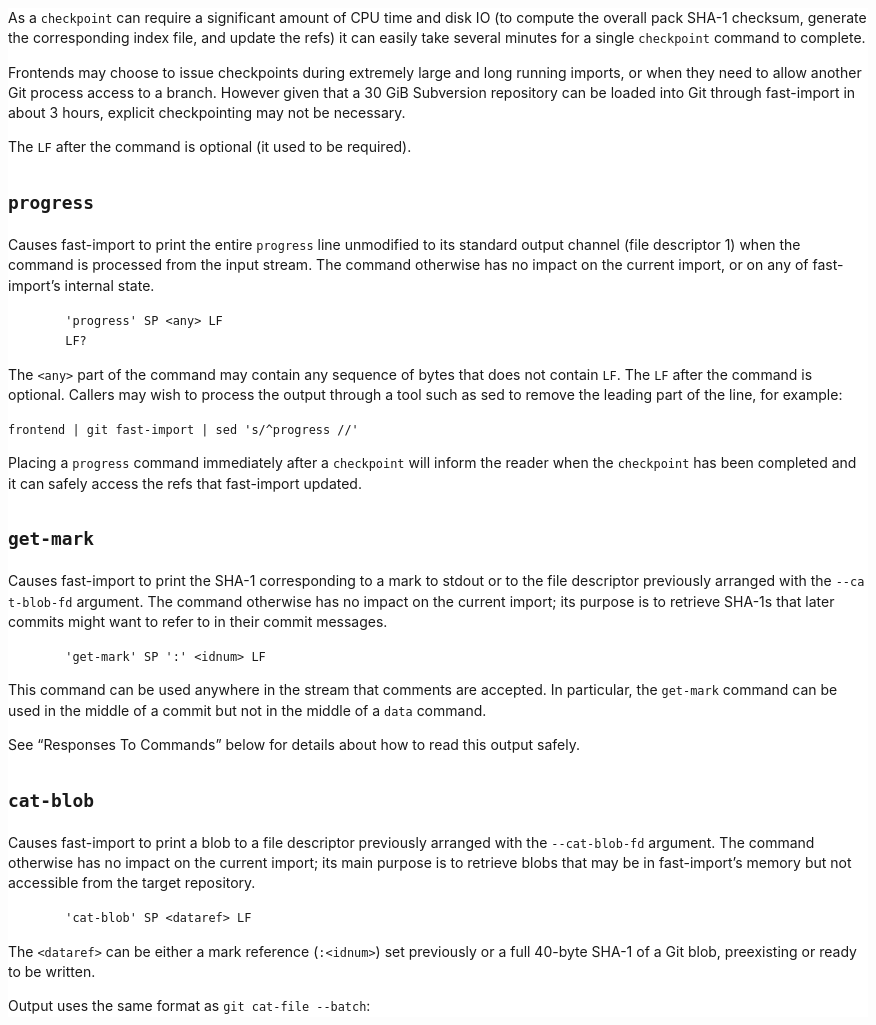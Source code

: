 As a `checkpoint` can require a significant amount of CPU time and disk IO (to compute the overall pack SHA-1 checksum, generate the corresponding index file, and update the refs) it can easily take several minutes for a single `checkpoint` command to complete.

Frontends may choose to issue checkpoints during extremely large and long running imports, or when they need to allow another Git process access to a branch. However given that a 30 GiB Subversion repository can be loaded into Git through fast-import in about 3 hours, explicit checkpointing may not be necessary.

The `LF` after the command is optional (it used to be required).

`progress`
----------

Causes fast-import to print the entire `progress` line unmodified to its standard output channel (file descriptor 1) when the command is processed from the input stream. The command otherwise has no impact on the current import, or on any of fast-import’s internal state.

            'progress' SP <any> LF
            LF?

The `<any>` part of the command may contain any sequence of bytes that does not contain `LF`. The `LF` after the command is optional. Callers may wish to process the output through a tool such as sed to remove the leading part of the line, for example:

    frontend | git fast-import | sed 's/^progress //'

Placing a `progress` command immediately after a `checkpoint` will inform the reader when the `checkpoint` has been completed and it can safely access the refs that fast-import updated.

`get-mark`
----------

Causes fast-import to print the SHA-1 corresponding to a mark to stdout or to the file descriptor previously arranged with the `--cat-blob-fd` argument. The command otherwise has no impact on the current import; its purpose is to retrieve SHA-1s that later commits might want to refer to in their commit messages.

            'get-mark' SP ':' <idnum> LF

This command can be used anywhere in the stream that comments are accepted. In particular, the `get-mark` command can be used in the middle of a commit but not in the middle of a `data` command.

See “Responses To Commands” below for details about how to read this output safely.

`cat-blob`
----------

Causes fast-import to print a blob to a file descriptor previously arranged with the `--cat-blob-fd` argument. The command otherwise has no impact on the current import; its main purpose is to retrieve blobs that may be in fast-import’s memory but not accessible from the target repository.

            'cat-blob' SP <dataref> LF

The `<dataref>` can be either a mark reference (`:<idnum>`) set previously or a full 40-byte SHA-1 of a Git blob, preexisting or ready to be written.

Output uses the same format as `git cat-file --batch`:
